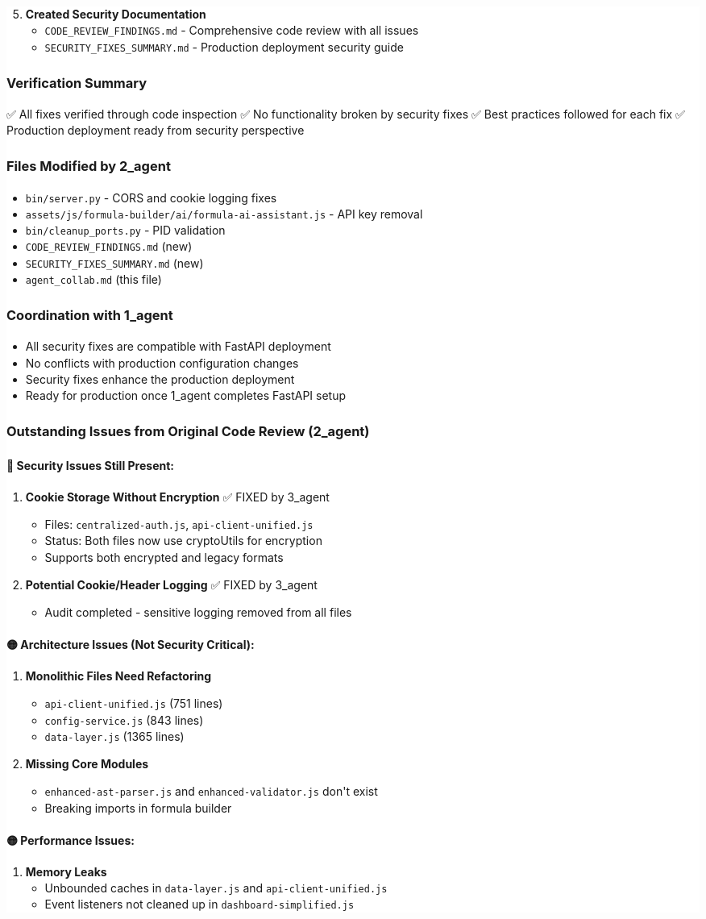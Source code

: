 5. **Created Security Documentation**
   - `CODE_REVIEW_FINDINGS.md` - Comprehensive code review with all issues
   - `SECURITY_FIXES_SUMMARY.md` - Production deployment security guide

### Verification Summary

✅ All fixes verified through code inspection
✅ No functionality broken by security fixes
✅ Best practices followed for each fix
✅ Production deployment ready from security perspective

### Files Modified by 2_agent

- `bin/server.py` - CORS and cookie logging fixes
- `assets/js/formula-builder/ai/formula-ai-assistant.js` - API key removal
- `bin/cleanup_ports.py` - PID validation
- `CODE_REVIEW_FINDINGS.md` (new)
- `SECURITY_FIXES_SUMMARY.md` (new)
- `agent_collab.md` (this file)

### Coordination with 1_agent

- All security fixes are compatible with FastAPI deployment
- No conflicts with production configuration changes
- Security fixes enhance the production deployment
- Ready for production once 1_agent completes FastAPI setup

### Outstanding Issues from Original Code Review (2_agent)

#### 🔴 Security Issues Still Present:
1. **Cookie Storage Without Encryption** ✅ FIXED by 3_agent
   - Files: `centralized-auth.js`, `api-client-unified.js`
   - Status: Both files now use cryptoUtils for encryption
   - Supports both encrypted and legacy formats

2. **Potential Cookie/Header Logging** ✅ FIXED by 3_agent
   - Audit completed - sensitive logging removed from all files

#### 🟡 Architecture Issues (Not Security Critical):
1. **Monolithic Files Need Refactoring**
   - `api-client-unified.js` (751 lines)
   - `config-service.js` (843 lines)
   - `data-layer.js` (1365 lines)

2. **Missing Core Modules**
   - `enhanced-ast-parser.js` and `enhanced-validator.js` don't exist
   - Breaking imports in formula builder

#### 🟡 Performance Issues:
1. **Memory Leaks**
   - Unbounded caches in `data-layer.js` and `api-client-unified.js`
   - Event listeners not cleaned up in `dashboard-simplified.js`
